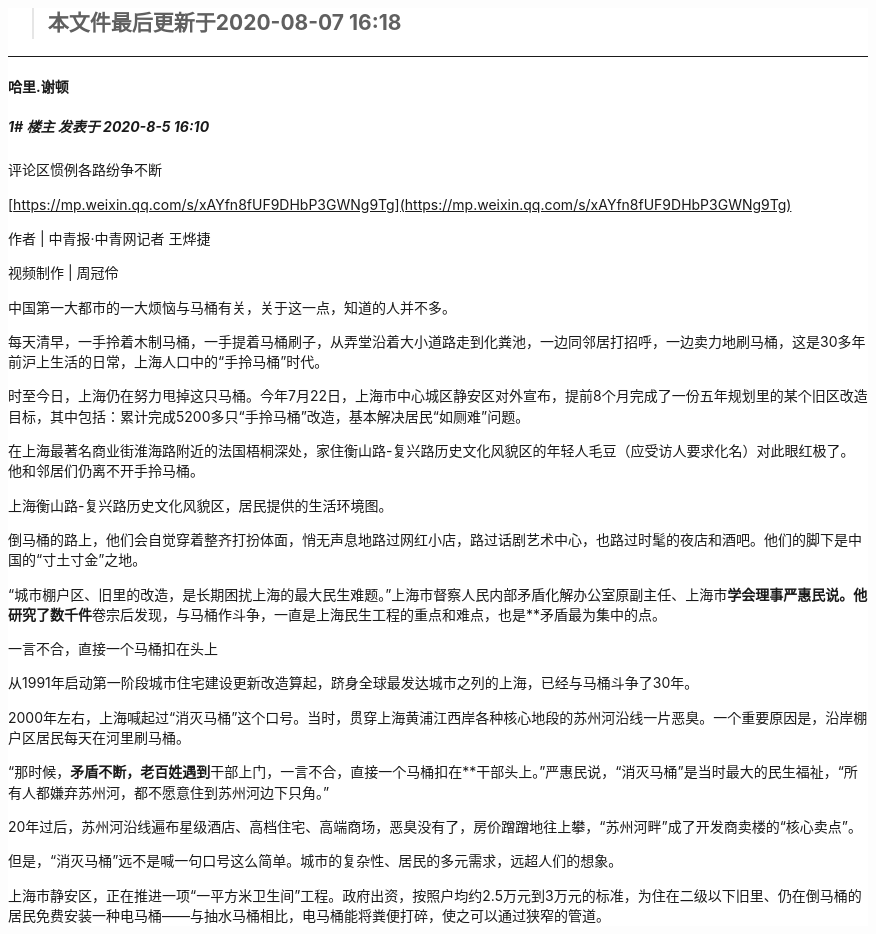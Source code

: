 > ## **本文件最后更新于2020-08-07 16:18** 



*****

####  哈里.谢顿  
##### 1#       楼主       发表于 2020-8-5 16:10




评论区惯例各路纷争不断

[https://mp.weixin.qq.com/s/xAYfn8fUF9DHbP3GWNg9Tg](https://mp.weixin.qq.com/s/xAYfn8fUF9DHbP3GWNg9Tg)



作者 | 中青报·中青网记者 王烨捷


视频制作 | 周冠伶


中国第一大都市的一大烦恼与马桶有关，关于这一点，知道的人并不多。


每天清早，一手拎着木制马桶，一手提着马桶刷子，从弄堂沿着大小道路走到化粪池，一边同邻居打招呼，一边卖力地刷马桶，这是30多年前沪上生活的日常，上海人口中的“手拎马桶”时代。


时至今日，上海仍在努力甩掉这只马桶。今年7月22日，上海市中心城区静安区对外宣布，提前8个月完成了一份五年规划里的某个旧区改造目标，其中包括：累计完成5200多只“手拎马桶”改造，基本解决居民“如厕难”问题。


在上海最著名商业街淮海路附近的法国梧桐深处，家住衡山路-复兴路历史文化风貌区的年轻人毛豆（应受访人要求化名）对此眼红极了。他和邻居们仍离不开手拎马桶。




上海衡山路-复兴路历史文化风貌区，居民提供的生活环境图。

倒马桶的路上，他们会自觉穿着整齐打扮体面，悄无声息地路过网红小店，路过话剧艺术中心，也路过时髦的夜店和酒吧。他们的脚下是中国的“寸土寸金”之地。


“城市棚户区、旧里的改造，是长期困扰上海的最大民生难题。”上海市督察人民内部矛盾化解办公室原副主任、上海市**学会理事严惠民说。他研究了数千件**卷宗后发现，与马桶作斗争，一直是上海民生工程的重点和难点，也是**矛盾最为集中的点。


一言不合，直接一个马桶扣在头上


从1991年启动第一阶段城市住宅建设更新改造算起，跻身全球最发达城市之列的上海，已经与马桶斗争了30年。


2000年左右，上海喊起过“消灭马桶”这个口号。当时，贯穿上海黄浦江西岸各种核心地段的苏州河沿线一片恶臭。一个重要原因是，沿岸棚户区居民每天在河里刷马桶。


“那时候，**矛盾不断，老百姓遇到**干部上门，一言不合，直接一个马桶扣在**干部头上。”严惠民说，“消灭马桶”是当时最大的民生福祉，“所有人都嫌弃苏州河，都不愿意住到苏州河边下只角。”


20年过后，苏州河沿线遍布星级酒店、高档住宅、高端商场，恶臭没有了，房价蹭蹭地往上攀，“苏州河畔”成了开发商卖楼的“核心卖点”。


但是，“消灭马桶”远不是喊一句口号这么简单。城市的复杂性、居民的多元需求，远超人们的想象。


上海市静安区，正在推进一项“一平方米卫生间”工程。政府出资，按照户均约2.5万元到3万元的标准，为住在二级以下旧里、仍在倒马桶的居民免费安装一种电马桶——与抽水马桶相比，电马桶能将粪便打碎，使之可以通过狭窄的管道。
